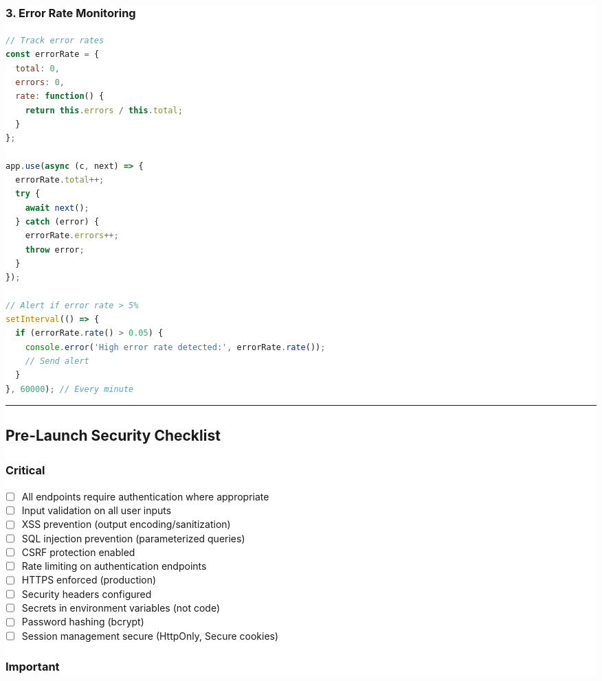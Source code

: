 ### 3. Error Rate Monitoring

```javascript
// Track error rates
const errorRate = {
  total: 0,
  errors: 0,
  rate: function() {
    return this.errors / this.total;
  }
};

app.use(async (c, next) => {
  errorRate.total++;
  try {
    await next();
  } catch (error) {
    errorRate.errors++;
    throw error;
  }
});

// Alert if error rate > 5%
setInterval(() => {
  if (errorRate.rate() > 0.05) {
    console.error('High error rate detected:', errorRate.rate());
    // Send alert
  }
}, 60000); // Every minute
```

---

## Pre-Launch Security Checklist

### Critical

- [ ] All endpoints require authentication where appropriate
- [ ] Input validation on all user inputs
- [ ] XSS prevention (output encoding/sanitization)
- [ ] SQL injection prevention (parameterized queries)
- [ ] CSRF protection enabled
- [ ] Rate limiting on authentication endpoints
- [ ] HTTPS enforced (production)
- [ ] Security headers configured
- [ ] Secrets in environment variables (not code)
- [ ] Password hashing (bcrypt)
- [ ] Session management secure (HttpOnly, Secure cookies)

### Important
